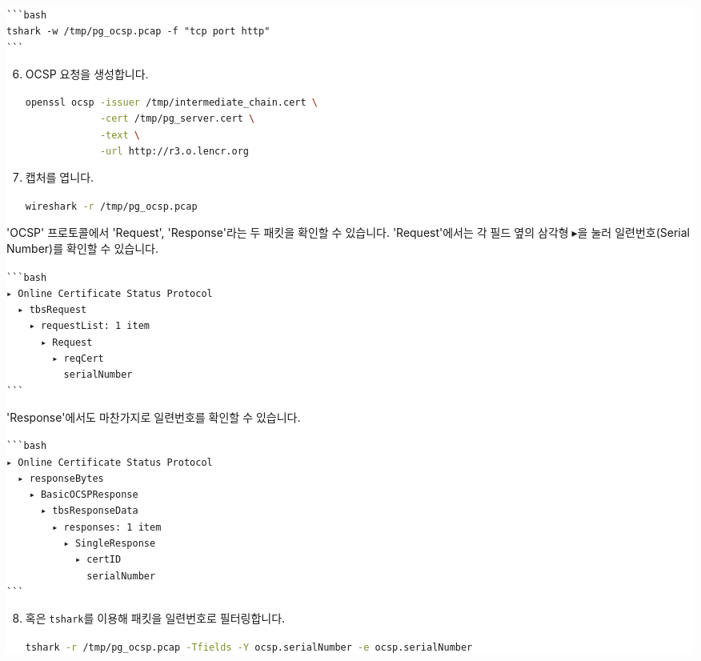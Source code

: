     ```bash
    tshark -w /tmp/pg_ocsp.pcap -f "tcp port http"
    ```


6. OCSP 요청을 생성합니다. 
   
   

    ```bash
    openssl ocsp -issuer /tmp/intermediate_chain.cert \
                 -cert /tmp/pg_server.cert \
                 -text \
                 -url http://r3.o.lencr.org
    ```


7. 캡처를 엽니다. 
   
   

    ```bash
    wireshark -r /tmp/pg_ocsp.pcap
    ```


'OCSP' 프로토콜에서 'Request', 'Response'라는 두 패킷을 확인할 수 있습니다. 'Request'에서는 각 필드 옆의 삼각형 &#9656;을 눌러 일련번호(Serial Number)를 확인할 수 있습니다. 



    ```bash
    ▸ Online Certificate Status Protocol
      ▸ tbsRequest
        ▸ requestList: 1 item
          ▸ Request
            ▸ reqCert
              serialNumber
    ```


'Response'에서도 마찬가지로 일련번호를 확인할 수 있습니다. 



    ```bash
    ▸ Online Certificate Status Protocol
      ▸ responseBytes
        ▸ BasicOCSPResponse
          ▸ tbsResponseData
            ▸ responses: 1 item
              ▸ SingleResponse
                ▸ certID
                  serialNumber
    ```


8. 혹은 `tshark`를 이용해 패킷을 일련번호로 필터링합니다. 
   
   

    ```bash
    tshark -r /tmp/pg_ocsp.pcap -Tfields -Y ocsp.serialNumber -e ocsp.serialNumber
    ```
